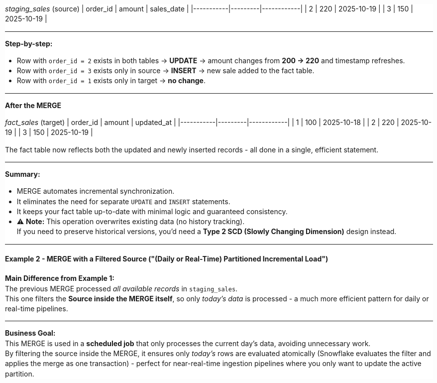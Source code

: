 *staging_sales* (source)
| order_id | amount | sales_date |
|-----------|---------|------------|
| 2 | 220 | 2025-10-19 |
| 3 | 150 | 2025-10-19 |

---

**Step-by-step:**

- Row with `order_id = 2` exists in both tables → **UPDATE** → amount changes from **200 → 220** and timestamp refreshes.  
- Row with `order_id = 3` exists only in source → **INSERT** → new sale added to the fact table.  
- Row with `order_id = 1` exists only in target → **no change**.

---

**After the MERGE**

*fact_sales* (target)
| order_id | amount | updated_at |
|-----------|---------|------------|
| 1 | 100 | 2025-10-18 |
| 2 | 220 | 2025-10-19 |
| 3 | 150 | 2025-10-19 |

The fact table now reflects both the updated and newly inserted records - all done in a single, efficient statement.

---

**Summary:**
- MERGE automates incremental synchronization.  
- It eliminates the need for separate `UPDATE` and `INSERT` statements.  
- It keeps your fact table up-to-date with minimal logic and guaranteed consistency.  
- ⚠️ **Note:** This operation overwrites existing data (no history tracking).  
  If you need to preserve historical versions, you’d need a **Type 2 SCD (Slowly Changing Dimension)** design instead.

---

#### Example 2 - MERGE with a Filtered Source ("(Daily or Real-Time) Partitioned Incremental Load")

**Main Difference from Example 1:**  
The previous MERGE processed *all available records* in `staging_sales`.  
This one filters the **Source inside the MERGE itself**, so only *today’s data* is processed - a much more efficient pattern for daily or real-time pipelines.

---

**Business Goal:**  
This MERGE is used in a **scheduled job** that only processes the current day’s data, avoiding unnecessary work.  
By filtering the source inside the MERGE, it ensures only *today’s* rows are evaluated atomically (Snowflake evaluates the filter and applies the merge as one transaction) - perfect for near-real-time ingestion pipelines where you only want to update the active partition.  
